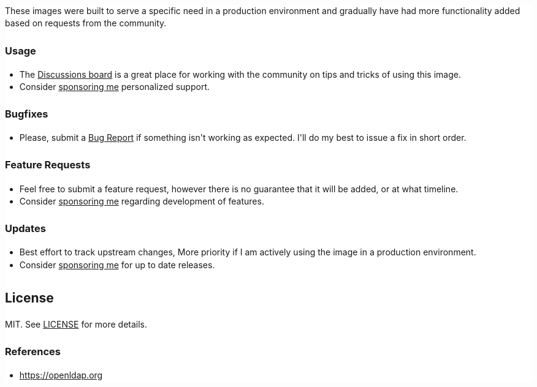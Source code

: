 These images were built to serve a specific need in a production environment and gradually have had more functionality added based on requests from the community.
### Usage
- The [Discussions board](../../discussions) is a great place for working with the community on tips and tricks of using this image.
- Consider [sponsoring me](https://github.com/sponsors/tiredofit) personalized support.
### Bugfixes
- Please, submit a [Bug Report](issues/new) if something isn't working as expected. I'll do my best to issue a fix in short order.

### Feature Requests
- Feel free to submit a feature request, however there is no guarantee that it will be added, or at what timeline.
- Consider [sponsoring me](https://github.com/sponsors/tiredofit) regarding development of features.

### Updates
- Best effort to track upstream changes, More priority if I am actively using the image in a production environment.
- Consider [sponsoring me](https://github.com/sponsors/tiredofit) for up to date releases.

## License
MIT. See [LICENSE](LICENSE) for more details.

### References

* <https://openldap.org>
